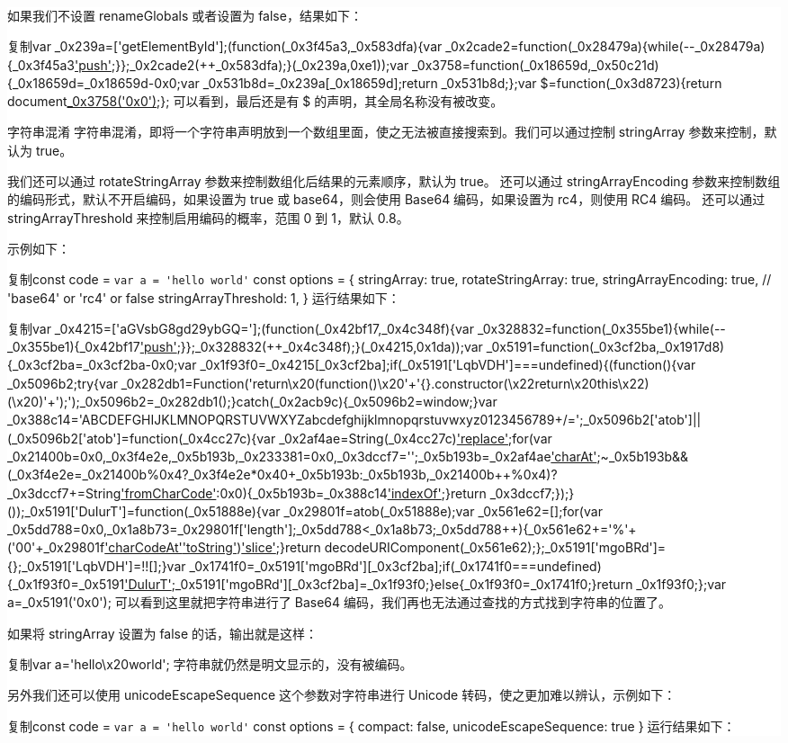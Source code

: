 如果我们不设置 renameGlobals 或者设置为 false，结果如下：

复制var _0x239a=['getElementById'];(function(_0x3f45a3,_0x583dfa){var _0x2cade2=function(_0x28479a){while(--_0x28479a){_0x3f45a3['push'](_0x3f45a3['shift']());}};_0x2cade2(++_0x583dfa);}(_0x239a,0xe1));var _0x3758=function(_0x18659d,_0x50c21d){_0x18659d=_0x18659d-0x0;var _0x531b8d=_0x239a[_0x18659d];return _0x531b8d;};var $=function(_0x3d8723){return document[_0x3758('0x0')](_0x3d8723);};
可以看到，最后还是有 $ 的声明，其全局名称没有被改变。

字符串混淆
字符串混淆，即将一个字符串声明放到一个数组里面，使之无法被直接搜索到。我们可以通过控制 stringArray 参数来控制，默认为 true。

我们还可以通过 rotateStringArray 参数来控制数组化后结果的元素顺序，默认为 true。
还可以通过 stringArrayEncoding 参数来控制数组的编码形式，默认不开启编码，如果设置为 true 或 base64，则会使用 Base64 编码，如果设置为 rc4，则使用 RC4 编码。
还可以通过 stringArrayThreshold 来控制启用编码的概率，范围 0 到 1，默认 0.8。

示例如下：

复制const code = `
var a = 'hello world'
`
const options = {
  stringArray: true,
  rotateStringArray: true,
  stringArrayEncoding: true, // 'base64' or 'rc4' or false
  stringArrayThreshold: 1,
}
运行结果如下：

复制var _0x4215=['aGVsbG8gd29ybGQ='];(function(_0x42bf17,_0x4c348f){var _0x328832=function(_0x355be1){while(--_0x355be1){_0x42bf17['push'](_0x42bf17['shift']());}};_0x328832(++_0x4c348f);}(_0x4215,0x1da));var _0x5191=function(_0x3cf2ba,_0x1917d8){_0x3cf2ba=_0x3cf2ba-0x0;var _0x1f93f0=_0x4215[_0x3cf2ba];if(_0x5191['LqbVDH']===undefined){(function(){var _0x5096b2;try{var _0x282db1=Function('return\x20(function()\x20'+'{}.constructor(\x22return\x20this\x22)(\x20)'+');');_0x5096b2=_0x282db1();}catch(_0x2acb9c){_0x5096b2=window;}var _0x388c14='ABCDEFGHIJKLMNOPQRSTUVWXYZabcdefghijklmnopqrstuvwxyz0123456789+/=';_0x5096b2['atob']||(_0x5096b2['atob']=function(_0x4cc27c){var _0x2af4ae=String(_0x4cc27c)['replace'](/=+$/,'');for(var _0x21400b=0x0,_0x3f4e2e,_0x5b193b,_0x233381=0x0,_0x3dccf7='';_0x5b193b=_0x2af4ae['charAt'](_0x233381++);~_0x5b193b&&(_0x3f4e2e=_0x21400b%0x4?_0x3f4e2e*0x40+_0x5b193b:_0x5b193b,_0x21400b++%0x4)?_0x3dccf7+=String['fromCharCode'](0xff&_0x3f4e2e>>(-0x2*_0x21400b&0x6)):0x0){_0x5b193b=_0x388c14['indexOf'](_0x5b193b);}return _0x3dccf7;});}());_0x5191['DuIurT']=function(_0x51888e){var _0x29801f=atob(_0x51888e);var _0x561e62=[];for(var _0x5dd788=0x0,_0x1a8b73=_0x29801f['length'];_0x5dd788<_0x1a8b73;_0x5dd788++){_0x561e62+='%'+('00'+_0x29801f['charCodeAt'](_0x5dd788)['toString'](0x10))['slice'](-0x2);}return decodeURIComponent(_0x561e62);};_0x5191['mgoBRd']={};_0x5191['LqbVDH']=!![];}var _0x1741f0=_0x5191['mgoBRd'][_0x3cf2ba];if(_0x1741f0===undefined){_0x1f93f0=_0x5191['DuIurT'](_0x1f93f0);_0x5191['mgoBRd'][_0x3cf2ba]=_0x1f93f0;}else{_0x1f93f0=_0x1741f0;}return _0x1f93f0;};var a=_0x5191('0x0');
可以看到这里就把字符串进行了 Base64 编码，我们再也无法通过查找的方式找到字符串的位置了。

如果将 stringArray 设置为 false 的话，输出就是这样：

复制var a='hello\x20world';
字符串就仍然是明文显示的，没有被编码。

另外我们还可以使用 unicodeEscapeSequence 这个参数对字符串进行 Unicode 转码，使之更加难以辨认，示例如下：

复制const code = `
var a = 'hello world'
`
const options = {
  compact: false,
  unicodeEscapeSequence: true
}
运行结果如下：
